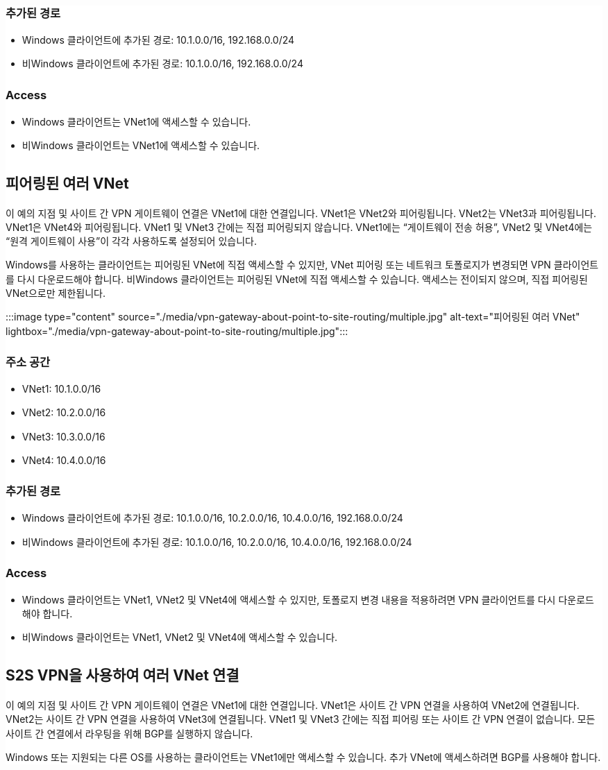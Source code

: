 ### <a name="routes-added"></a>추가된 경로

* Windows 클라이언트에 추가된 경로: 10.1.0.0/16, 192.168.0.0/24

* 비Windows 클라이언트에 추가된 경로: 10.1.0.0/16, 192.168.0.0/24

### <a name="access"></a>Access

* Windows 클라이언트는 VNet1에 액세스할 수 있습니다.

* 비Windows 클라이언트는 VNet1에 액세스할 수 있습니다.

## <a name="multiple-peered-vnets"></a><a name="multipeered"></a>피어링된 여러 VNet

이 예의 지점 및 사이트 간 VPN 게이트웨이 연결은 VNet1에 대한 연결입니다. VNet1은 VNet2와 피어링됩니다. VNet2는 VNet3과 피어링됩니다. VNet1은 VNet4와 피어링됩니다. VNet1 및 VNet3 간에는 직접 피어링되지 않습니다. VNet1에는 “게이트웨이 전송 허용”, VNet2 및 VNet4에는 “원격 게이트웨이 사용”이 각각 사용하도록 설정되어 있습니다.

Windows를 사용하는 클라이언트는 피어링된 VNet에 직접 액세스할 수 있지만, VNet 피어링 또는 네트워크 토폴로지가 변경되면 VPN 클라이언트를 다시 다운로드해야 합니다. 비Windows 클라이언트는 피어링된 VNet에 직접 액세스할 수 있습니다. 액세스는 전이되지 않으며, 직접 피어링된 VNet으로만 제한됩니다.

:::image type="content" source="./media/vpn-gateway-about-point-to-site-routing/multiple.jpg" alt-text="피어링된 여러 VNet" lightbox="./media/vpn-gateway-about-point-to-site-routing/multiple.jpg":::

### <a name="address-space"></a>주소 공간

* VNet1: 10.1.0.0/16

* VNet2: 10.2.0.0/16

* VNet3: 10.3.0.0/16

* VNet4: 10.4.0.0/16

### <a name="routes-added"></a>추가된 경로

* Windows 클라이언트에 추가된 경로: 10.1.0.0/16, 10.2.0.0/16, 10.4.0.0/16, 192.168.0.0/24

* 비Windows 클라이언트에 추가된 경로: 10.1.0.0/16, 10.2.0.0/16, 10.4.0.0/16, 192.168.0.0/24

### <a name="access"></a>Access

* Windows 클라이언트는 VNet1, VNet2 및 VNet4에 액세스할 수 있지만, 토폴로지 변경 내용을 적용하려면 VPN 클라이언트를 다시 다운로드해야 합니다.

* 비Windows 클라이언트는 VNet1, VNet2 및 VNet4에 액세스할 수 있습니다.

## <a name="multiple-vnets-connected-using-an-s2s-vpn"></a><a name="multis2s"></a>S2S VPN을 사용하여 여러 VNet 연결

이 예의 지점 및 사이트 간 VPN 게이트웨이 연결은 VNet1에 대한 연결입니다. VNet1은 사이트 간 VPN 연결을 사용하여 VNet2에 연결됩니다. VNet2는 사이트 간 VPN 연결을 사용하여 VNet3에 연결됩니다. VNet1 및 VNet3 간에는 직접 피어링 또는 사이트 간 VPN 연결이 없습니다. 모든 사이트 간 연결에서 라우팅을 위해 BGP를 실행하지 않습니다.

Windows 또는 지원되는 다른 OS를 사용하는 클라이언트는 VNet1에만 액세스할 수 있습니다. 추가 VNet에 액세스하려면 BGP를 사용해야 합니다.
